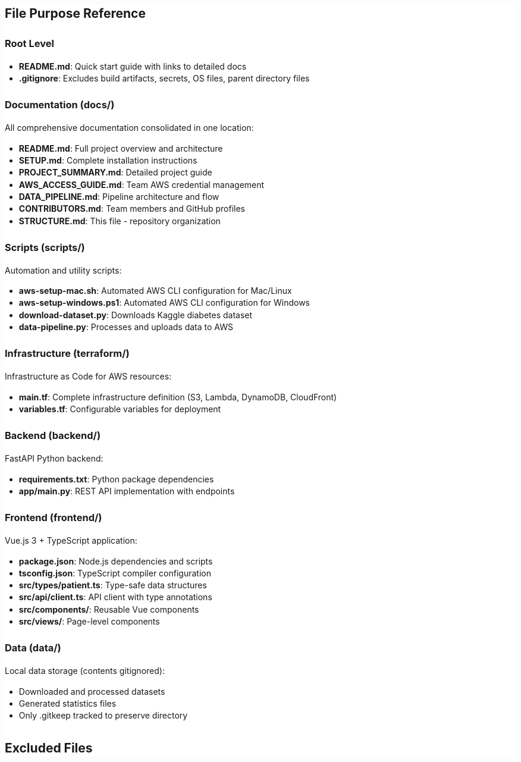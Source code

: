 ## File Purpose Reference

### Root Level
- **README.md**: Quick start guide with links to detailed docs
- **.gitignore**: Excludes build artifacts, secrets, OS files, parent directory files

### Documentation (docs/)
All comprehensive documentation consolidated in one location:
- **README.md**: Full project overview and architecture
- **SETUP.md**: Complete installation instructions
- **PROJECT_SUMMARY.md**: Detailed project guide
- **AWS_ACCESS_GUIDE.md**: Team AWS credential management
- **DATA_PIPELINE.md**: Pipeline architecture and flow
- **CONTRIBUTORS.md**: Team members and GitHub profiles
- **STRUCTURE.md**: This file - repository organization

### Scripts (scripts/)
Automation and utility scripts:
- **aws-setup-mac.sh**: Automated AWS CLI configuration for Mac/Linux
- **aws-setup-windows.ps1**: Automated AWS CLI configuration for Windows
- **download-dataset.py**: Downloads Kaggle diabetes dataset
- **data-pipeline.py**: Processes and uploads data to AWS

### Infrastructure (terraform/)
Infrastructure as Code for AWS resources:
- **main.tf**: Complete infrastructure definition (S3, Lambda, DynamoDB, CloudFront)
- **variables.tf**: Configurable variables for deployment

### Backend (backend/)
FastAPI Python backend:
- **requirements.txt**: Python package dependencies
- **app/main.py**: REST API implementation with endpoints

### Frontend (frontend/)
Vue.js 3 + TypeScript application:
- **package.json**: Node.js dependencies and scripts
- **tsconfig.json**: TypeScript compiler configuration
- **src/types/patient.ts**: Type-safe data structures
- **src/api/client.ts**: API client with type annotations
- **src/components/**: Reusable Vue components
- **src/views/**: Page-level components

### Data (data/)
Local data storage (contents gitignored):
- Downloaded and processed datasets
- Generated statistics files
- Only .gitkeep tracked to preserve directory

## Excluded Files

